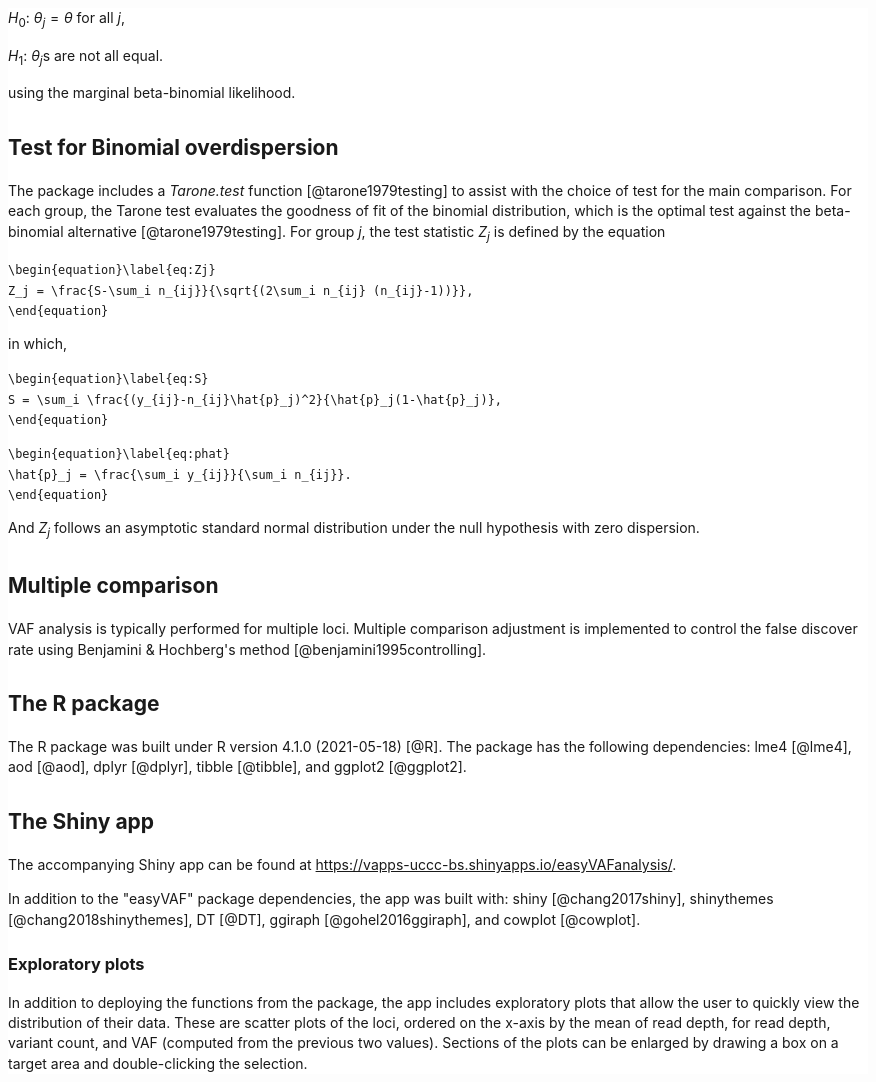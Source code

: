 $H_0$: $\theta_j=\theta$ for all $j$,

$H_1$: $\theta_j$s are not all equal.

using the marginal beta-binomial likelihood.

## Test for Binomial overdispersion

The package includes a *Tarone.test* function [@tarone1979testing] to assist with the choice of test for the main comparison. For each group, the Tarone test evaluates the goodness of fit of the binomial distribution, which is the optimal test against the beta-binomial alternative [@tarone1979testing]. For group $j$, the test statistic $Z_j$ is defined by the equation

```{=tex}
\begin{equation}\label{eq:Zj}
Z_j = \frac{S-\sum_i n_{ij}}{\sqrt{(2\sum_i n_{ij} (n_{ij}-1))}},
\end{equation}
```
in which,

```{=tex}
\begin{equation}\label{eq:S}
S = \sum_i \frac{(y_{ij}-n_{ij}\hat{p}_j)^2}{\hat{p}_j(1-\hat{p}_j)},
\end{equation}
```
```{=tex}
\begin{equation}\label{eq:phat}
\hat{p}_j = \frac{\sum_i y_{ij}}{\sum_i n_{ij}}.
\end{equation}
```
And $Z_j$ follows an asymptotic standard normal distribution under the null hypothesis with zero dispersion.

## Multiple comparison

VAF analysis is typically performed for multiple loci. Multiple comparison adjustment is implemented to control the false discover rate using Benjamini & Hochberg's method [@benjamini1995controlling].

## The R package

The R package was built under R version 4.1.0 (2021-05-18) [@R]. The package has the following dependencies: lme4 [@lme4], aod [@aod], dplyr [@dplyr], tibble [@tibble], and ggplot2 [@ggplot2].

## The Shiny app

The accompanying Shiny app can be found at <https://vapps-uccc-bs.shinyapps.io/easyVAFanalysis/>.

In addition to the "easyVAF" package dependencies, the app was built with: shiny [@chang2017shiny], shinythemes [@chang2018shinythemes], DT [@DT], ggiraph [@gohel2016ggiraph], and cowplot [@cowplot].

### Exploratory plots

In addition to deploying the functions from the package, the app includes exploratory plots that allow the user to quickly view the distribution of their data. These are scatter plots of the loci, ordered on the x-axis by the mean of read depth, for read depth, variant count, and VAF (computed from the previous two values). Sections of the plots can be enlarged by drawing a box on a target area and double-clicking the selection.
